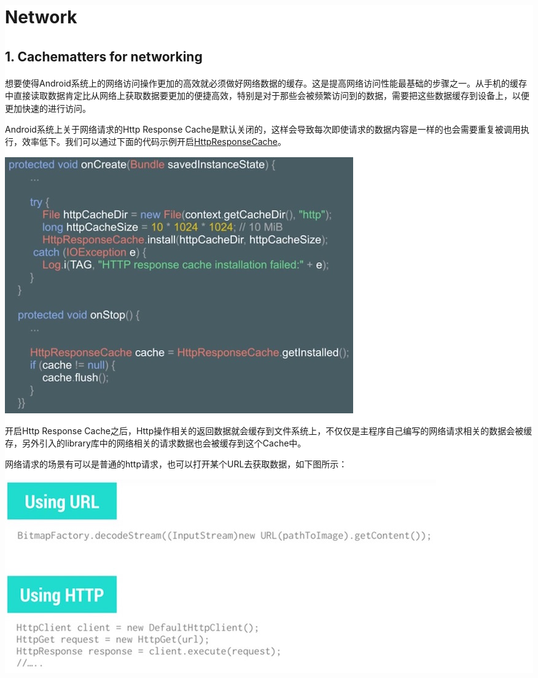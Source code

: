 # Network

## 1. Cachematters for networking

想要使得Android系统上的网络访问操作更加的高效就必须做好网络数据的缓存。这是提高网络访问性能最基础的步骤之一。从手机的缓存中直接读取数据肯定比从网络上获取数据要更加的便捷高效，特别是对于那些会被频繁访问到的数据，需要把这些数据缓存到设备上，以便更加快速的进行访问。

Android系统上关于网络请求的Http Response Cache是默认关闭的，这样会导致每次即使请求的数据内容是一样的也会需要重复被调用执行，效率低下。我们可以通过下面的代码示例开启[HttpResponseCache](http://developer.android.com/reference/android/net/http/HttpResponseCache.html)。

![android_perf_4_network_cache_enable](assets/android_perf_4_network_cache_enable.png)

开启Http Response Cache之后，Http操作相关的返回数据就会缓存到文件系统上，不仅仅是主程序自己编写的网络请求相关的数据会被缓存，另外引入的library库中的网络相关的请求数据也会被缓存到这个Cache中。

网络请求的场景有可以是普通的http请求，也可以打开某个URL去获取数据，如下图所示：

![android_perf_4_network_cache_code](assets/android_perf_4_network_cache_code.png)
